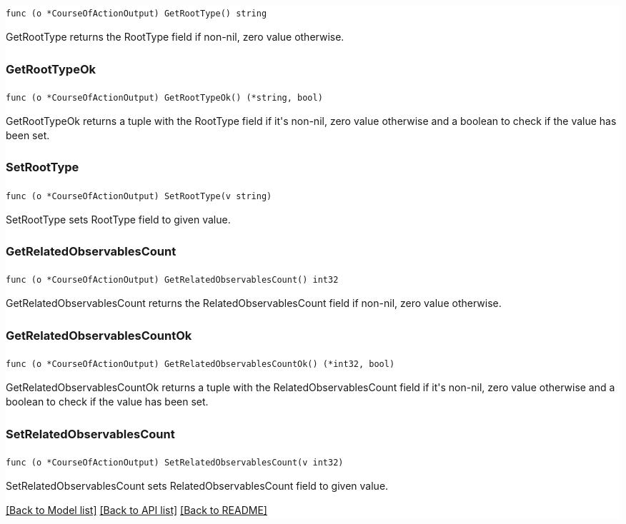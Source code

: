 `func (o *CourseOfActionOutput) GetRootType() string`

GetRootType returns the RootType field if non-nil, zero value otherwise.

### GetRootTypeOk

`func (o *CourseOfActionOutput) GetRootTypeOk() (*string, bool)`

GetRootTypeOk returns a tuple with the RootType field if it's non-nil, zero value otherwise
and a boolean to check if the value has been set.

### SetRootType

`func (o *CourseOfActionOutput) SetRootType(v string)`

SetRootType sets RootType field to given value.


### GetRelatedObservablesCount

`func (o *CourseOfActionOutput) GetRelatedObservablesCount() int32`

GetRelatedObservablesCount returns the RelatedObservablesCount field if non-nil, zero value otherwise.

### GetRelatedObservablesCountOk

`func (o *CourseOfActionOutput) GetRelatedObservablesCountOk() (*int32, bool)`

GetRelatedObservablesCountOk returns a tuple with the RelatedObservablesCount field if it's non-nil, zero value otherwise
and a boolean to check if the value has been set.

### SetRelatedObservablesCount

`func (o *CourseOfActionOutput) SetRelatedObservablesCount(v int32)`

SetRelatedObservablesCount sets RelatedObservablesCount field to given value.



[[Back to Model list]](../README.md#documentation-for-models) [[Back to API list]](../README.md#documentation-for-api-endpoints) [[Back to README]](../README.md)


